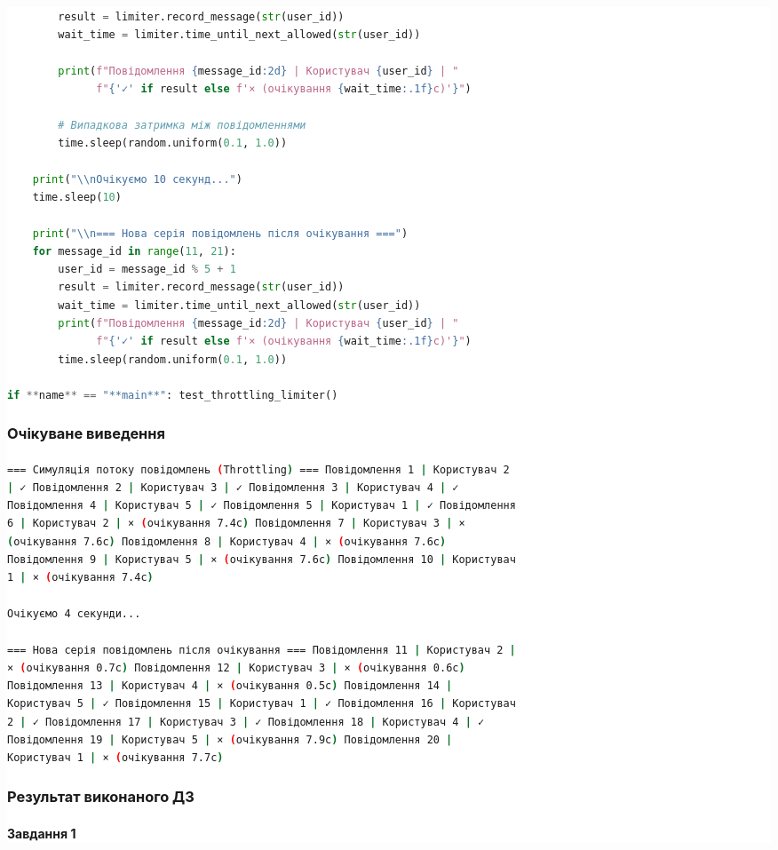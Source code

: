 ```python
        result = limiter.record_message(str(user_id))
        wait_time = limiter.time_until_next_allowed(str(user_id))

        print(f"Повідомлення {message_id:2d} | Користувач {user_id} | "
              f"{'✓' if result else f'× (очікування {wait_time:.1f}с)'}")

        # Випадкова затримка між повідомленнями
        time.sleep(random.uniform(0.1, 1.0))

    print("\\nОчікуємо 10 секунд...")
    time.sleep(10)

    print("\\n=== Нова серія повідомлень після очікування ===")
    for message_id in range(11, 21):
        user_id = message_id % 5 + 1
        result = limiter.record_message(str(user_id))
        wait_time = limiter.time_until_next_allowed(str(user_id))
        print(f"Повідомлення {message_id:2d} | Користувач {user_id} | "
              f"{'✓' if result else f'× (очікування {wait_time:.1f}с)'}")
        time.sleep(random.uniform(0.1, 1.0))

if **name** == "**main**": test_throttling_limiter()
```

### Очікуване виведення

```bash
=== Симуляція потоку повідомлень (Throttling) === Повідомлення 1 | Користувач 2
| ✓ Повідомлення 2 | Користувач 3 | ✓ Повідомлення 3 | Користувач 4 | ✓
Повідомлення 4 | Користувач 5 | ✓ Повідомлення 5 | Користувач 1 | ✓ Повідомлення
6 | Користувач 2 | × (очікування 7.4с) Повідомлення 7 | Користувач 3 | ×
(очікування 7.6с) Повідомлення 8 | Користувач 4 | × (очікування 7.6с)
Повідомлення 9 | Користувач 5 | × (очікування 7.6с) Повідомлення 10 | Користувач
1 | × (очікування 7.4с)

Очікуємо 4 секунди...

=== Нова серія повідомлень після очікування === Повідомлення 11 | Користувач 2 |
× (очікування 0.7с) Повідомлення 12 | Користувач 3 | × (очікування 0.6с)
Повідомлення 13 | Користувач 4 | × (очікування 0.5с) Повідомлення 14 |
Користувач 5 | ✓ Повідомлення 15 | Користувач 1 | ✓ Повідомлення 16 | Користувач
2 | ✓ Повідомлення 17 | Користувач 3 | ✓ Повідомлення 18 | Користувач 4 | ✓
Повідомлення 19 | Користувач 5 | × (очікування 7.9с) Повідомлення 20 |
Користувач 1 | × (очікування 7.7с)
```


### Результат виконаного ДЗ

#### Завдання 1
